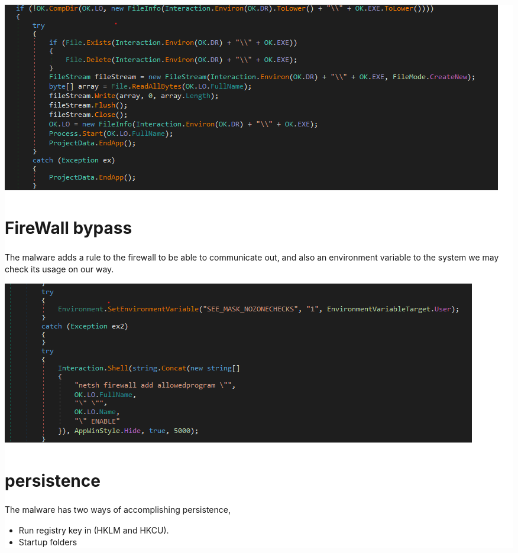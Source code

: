 ![Error Loadong](/assets/images/malware-analysis/NjRAT/copy.png)

# FireWall bypass

The malware adds a rule to the firewall to be able to communicate out, and also an environment variable to the system we may check its usage on our way.

![Error Loadong](/assets/images/malware-analysis/NjRAT/fire.png)

# persistence 

The malware has two ways of accomplishing persistence,

- Run registry key in (HKLM and HKCU).
- Startup folders
